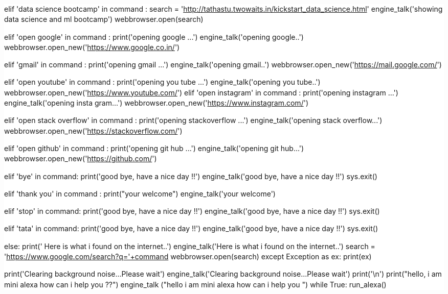  elif 'data science bootcamp' in command :
 search = 'http://tathastu.twowaits.in/kickstart_data_science.html'
 engine_talk('showing data science and ml bootcamp')
 webbrowser.open(search)
 
 elif 'open google' in command :
 print('opening google ...')
 engine_talk('opening google..')
 webbrowser.open_new('https://www.google.co.in/')
 
 elif 'gmail' in command :
 print('opening gmail ...')
 engine_talk('opening gmail..')
 webbrowser.open_new('https://mail.google.com/')
 
 elif 'open youtube' in command :
 print('opening you tube ...')
 engine_talk('opening you tube..')
 webbrowser.open_new('https://www.youtube.com/')
 elif 'open instagram' in command :
 print('opening instagram ...')
 engine_talk('opening insta gram...')
 webbrowser.open_new('https://www.instagram.com/')
 
 elif 'open stack overflow' in command :
 print('opening stackoverflow ...')
 engine_talk('opening stack overflow...')
 webbrowser.open_new('https://stackoverflow.com/')
 
 elif 'open github' in command :
 print('opening git hub ...')
 engine_talk('opening git hub...')
 webbrowser.open_new('https://github.com/')
 
 elif 'bye' in command:
 print('good bye, have a nice day !!')
 engine_talk('good bye, have a nice day !!')
 sys.exit()
 
 elif 'thank you' in command :
 print("your welcome")
 engine_talk('your welcome')
 
 elif 'stop' in command:
 print('good bye, have a nice day !!')
 engine_talk('good bye, have a nice day !!')
 sys.exit()
 
 elif 'tata' in command:
 print('good bye, have a nice day !!')
 engine_talk('good bye, have a nice day !!')
 sys.exit()
 
 else:
 print(' Here is what i found on the internet..')
 engine_talk('Here is what i found on the internet..')
 search = 'https://www.google.com/search?q='+command
 webbrowser.open(search)
 except Exception as ex:
 print(ex)
 
print('Clearing background noise...Please wait')
engine_talk('Clearing background noise...Please wait')
print('\n')
print("hello, i am mini alexa how can i help you ??")
engine_talk ("hello i am mini alexa how can i help you ")
while True:
 run_alexa()

